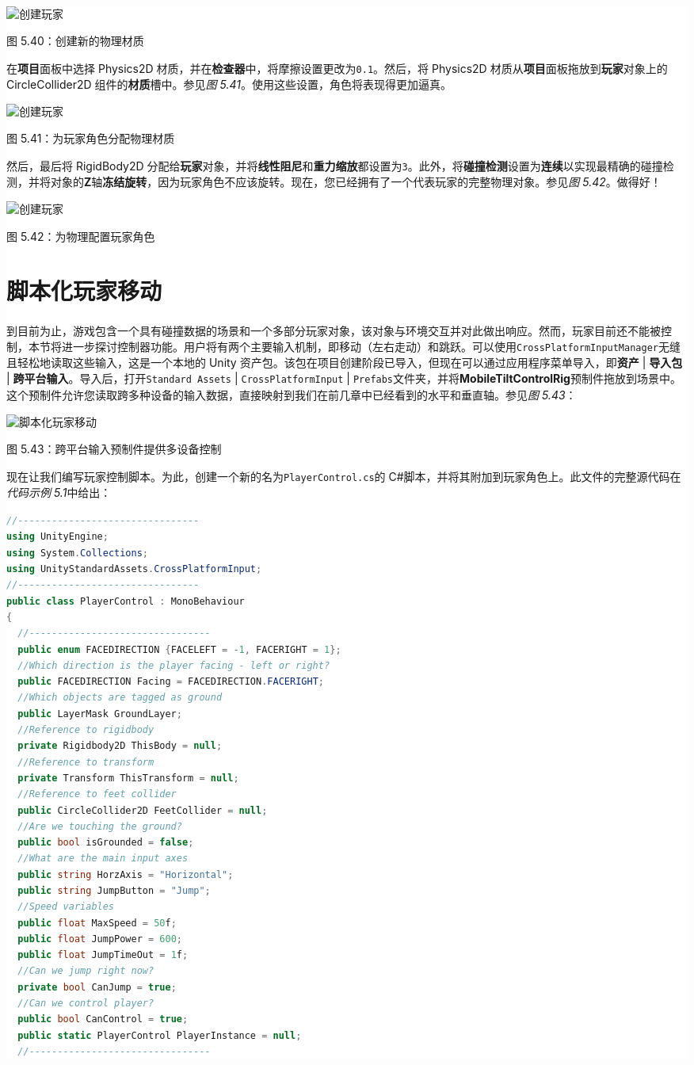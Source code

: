 ![创建玩家](img/figure_05_40.jpg)

图 5.40：创建新的物理材质

在**项目**面板中选择 Physics2D 材质，并在**检查器**中，将摩擦设置更改为`0.1`。然后，将 Physics2D 材质从**项目**面板拖放到**玩家**对象上的 CircleCollider2D 组件的**材质**槽中。参见*图 5.41*。使用这些设置，角色将表现得更加逼真。

![创建玩家](img/figure_05_41.jpg)

图 5.41：为玩家角色分配物理材质

然后，最后将 RigidBody2D 分配给**玩家**对象，并将**线性阻尼**和**重力缩放**都设置为`3`。此外，将**碰撞检测**设置为**连续**以实现最精确的碰撞检测，并将对象的**Z**轴**冻结旋转**，因为玩家角色不应该旋转。现在，您已经拥有了一个代表玩家的完整物理对象。参见*图 5.42*。做得好！

![创建玩家](img/figure_05_42.jpg)

图 5.42：为物理配置玩家角色

# 脚本化玩家移动

到目前为止，游戏包含一个具有碰撞数据的场景和一个多部分玩家对象，该对象与环境交互并对此做出响应。然而，玩家目前还不能被控制，本节将进一步探讨控制器功能。用户将有两个主要输入机制，即移动（左右走动）和跳跃。可以使用`CrossPlatformInputManager`无缝且轻松地读取这些输入，这是一个本地的 Unity 资产包。该包在项目创建阶段已导入，但现在可以通过应用程序菜单导入，即**资产** | **导入包** | **跨平台输入**。导入后，打开`Standard Assets` | `CrossPlatformInput` | `Prefabs`文件夹，并将**MobileTiltControlRig**预制件拖放到场景中。这个预制件允许您读取跨多种设备的输入数据，直接映射到我们在前几章中已经看到的水平和垂直轴。参见*图 5.43*：

![脚本化玩家移动](img/figure_05_43.jpg)

图 5.43：跨平台输入预制件提供多设备控制

现在让我们编写玩家控制脚本。为此，创建一个新的名为`PlayerControl.cs`的 C#脚本，并将其附加到玩家角色上。此文件的完整源代码在*代码示例 5.1*中给出：

```cs
//--------------------------------
using UnityEngine;
using System.Collections;
using UnityStandardAssets.CrossPlatformInput;
//--------------------------------
public class PlayerControl : MonoBehaviour
{
  //--------------------------------
  public enum FACEDIRECTION {FACELEFT = -1, FACERIGHT = 1};
  //Which direction is the player facing - left or right?
  public FACEDIRECTION Facing = FACEDIRECTION.FACERIGHT;
  //Which objects are tagged as ground
  public LayerMask GroundLayer;
  //Reference to rigidbody
  private Rigidbody2D ThisBody = null;
  //Reference to transform
  private Transform ThisTransform = null;
  //Reference to feet collider
  public CircleCollider2D FeetCollider = null;
  //Are we touching the ground?
  public bool isGrounded = false;
  //What are the main input axes
  public string HorzAxis = "Horizontal";
  public string JumpButton = "Jump";
  //Speed variables
  public float MaxSpeed = 50f;
  public float JumpPower = 600;
  public float JumpTimeOut = 1f;
  //Can we jump right now?
  private bool CanJump = true;
  //Can we control player?
  public bool CanControl = true;
  public static PlayerControl PlayerInstance = null;
  //--------------------------------
```